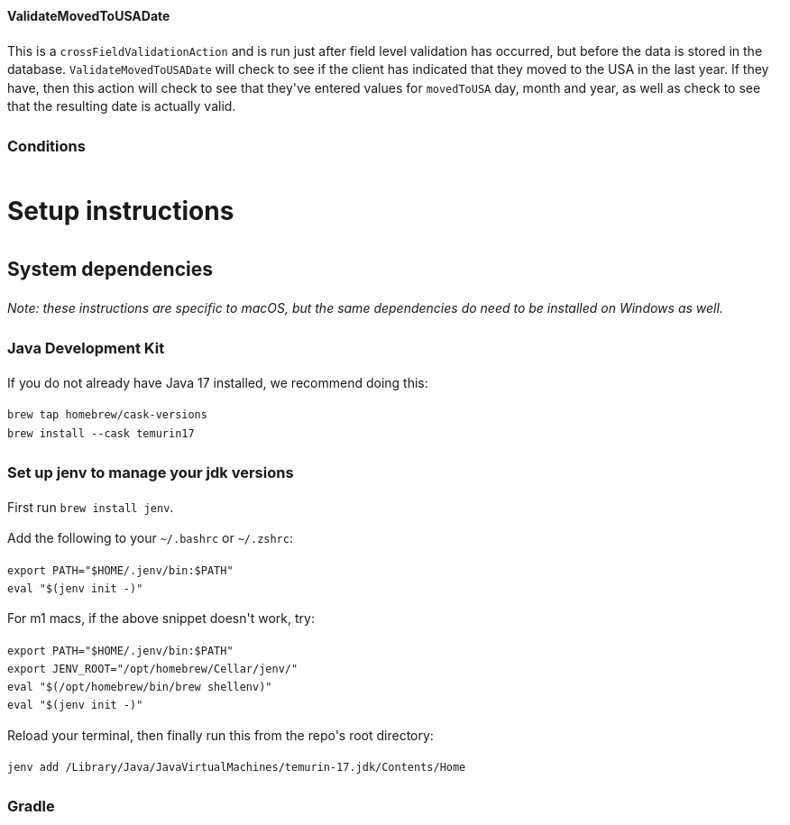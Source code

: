 #### ValidateMovedToUSADate

This is a `crossFieldValidationAction` and is run just after field level validation has occurred,
but before the data is stored in the database.  `ValidateMovedToUSADate` will check to see if the
client has indicated that they moved to the USA in the last year. If they have, then this action
will check to see that they've entered values for `movedToUSA` day, month and year, as well as check
to see that the resulting date is actually valid.

### Conditions

# Setup instructions

## System dependencies

_Note: these instructions are specific to macOS, but the same dependencies do need to be installed
on Windows as well._

### Java Development Kit

If you do not already have Java 17 installed, we recommend doing this:

```
brew tap homebrew/cask-versions
brew install --cask temurin17
```

### Set up jenv to manage your jdk versions

First run `brew install jenv`.

Add the following to your `~/.bashrc` or `~/.zshrc`:

```
export PATH="$HOME/.jenv/bin:$PATH"
eval "$(jenv init -)"
```

For m1 macs, if the above snippet doesn't work, try:

```
export PATH="$HOME/.jenv/bin:$PATH"
export JENV_ROOT="/opt/homebrew/Cellar/jenv/"
eval "$(/opt/homebrew/bin/brew shellenv)"
eval "$(jenv init -)"
```

Reload your terminal, then finally run this from the repo's root directory:

```
jenv add /Library/Java/JavaVirtualMachines/temurin-17.jdk/Contents/Home
```

### Gradle
